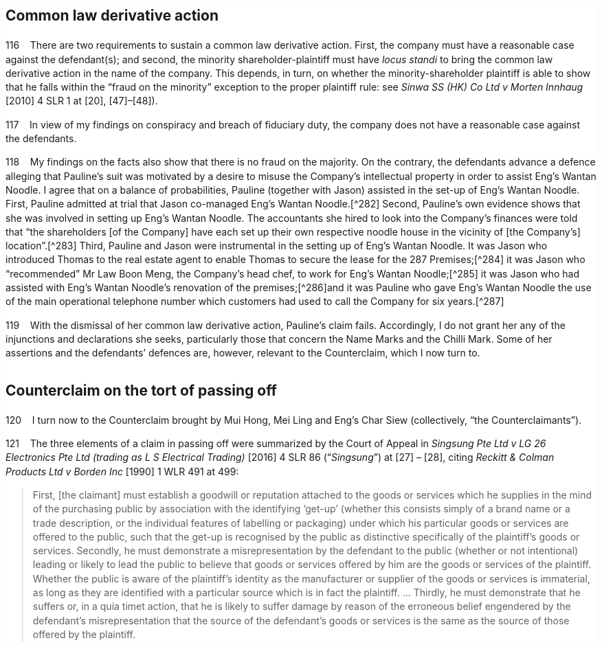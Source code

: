 ## Common law derivative action

116    There are two requirements to sustain a common law derivative action. First, the company must have a reasonable case against the defendant(s); and second, the minority shareholder-plaintiff must have _locus standi_ to bring the common law derivative action in the name of the company. This depends, in turn, on whether the minority-shareholder plaintiff is able to show that he falls within the “fraud on the minority” exception to the proper plaintiff rule: see _Sinwa SS (HK) Co Ltd v Morten Innhaug_ <span class="citation">\[2010\] 4 SLR 1</span> at \[20\], \[47\]–\[48\]).

117    In view of my findings on conspiracy and breach of fiduciary duty, the company does not have a reasonable case against the defendants.

118    My findings on the facts also show that there is no fraud on the majority. On the contrary, the defendants advance a defence alleging that Pauline’s suit was motivated by a desire to misuse the Company’s intellectual property in order to assist Eng’s Wantan Noodle. I agree that on a balance of probabilities, Pauline (together with Jason) assisted in the set-up of Eng’s Wantan Noodle. First, Pauline admitted at trial that Jason co-managed Eng’s Wantan Noodle.[^282] Second, Pauline’s own evidence shows that she was involved in setting up Eng’s Wantan Noodle. The accountants she hired to look into the Company’s finances were told that “the shareholders \[of the Company\] have each set up their own respective noodle house in the vicinity of \[the Company’s\] location”.[^283] Third, Pauline and Jason were instrumental in the setting up of Eng’s Wantan Noodle. It was Jason who introduced Thomas to the real estate agent to enable Thomas to secure the lease for the 287 Premises;[^284] it was Jason who “recommended” Mr Law Boon Meng, the Company’s head chef, to work for Eng’s Wantan Noodle;[^285] it was Jason who had assisted with Eng’s Wantan Noodle’s renovation of the premises;[^286]and it was Pauline who gave Eng’s Wantan Noodle the use of the main operational telephone number which customers had used to call the Company for six years.[^287]

119    With the dismissal of her common law derivative action, Pauline’s claim fails. Accordingly, I do not grant her any of the injunctions and declarations she seeks, particularly those that concern the Name Marks and the Chilli Mark. Some of her assertions and the defendants’ defences are, however, relevant to the Counterclaim, which I now turn to.

## Counterclaim on the tort of passing off

120    I turn now to the Counterclaim brought by Mui Hong, Mei Ling and Eng’s Char Siew (collectively, “the Counterclaimants”).

121    The three elements of a claim in passing off were summarized by the Court of Appeal in _Singsung Pte Ltd v LG 26 Electronics Pte Ltd (trading as L S Electrical Trading)_ <span class="citation">\[2016\] 4 SLR 86</span> (“_Singsung_”) at \[27\] – \[28\], citing _Reckitt & Colman Products Ltd v Borden Inc_ <span class="citation">\[1990\] 1 WLR 491</span> at 499:

> First, \[the claimant\] must establish a goodwill or reputation attached to the goods or services which he supplies in the mind of the purchasing public by association with the identifying ‘get-up’ (whether this consists simply of a brand name or a trade description, or the individual features of labelling or packaging) under which his particular goods or services are offered to the public, such that the get-up is recognised by the public as distinctive specifically of the plaintiff’s goods or services. Secondly, he must demonstrate a misrepresentation by the defendant to the public (whether or not intentional) leading or likely to lead the public to believe that goods or services offered by him are the goods or services of the plaintiff. Whether the public is aware of the plaintiff’s identity as the manufacturer or supplier of the goods or services is immaterial, as long as they are identified with a particular source which is in fact the plaintiff. … Thirdly, he must demonstrate that he suffers or, in a quia timet action, that he is likely to suffer damage by reason of the erroneous belief engendered by the defendant’s misrepresentation that the source of the defendant’s goods or services is the same as the source of those offered by the plaintiff.
